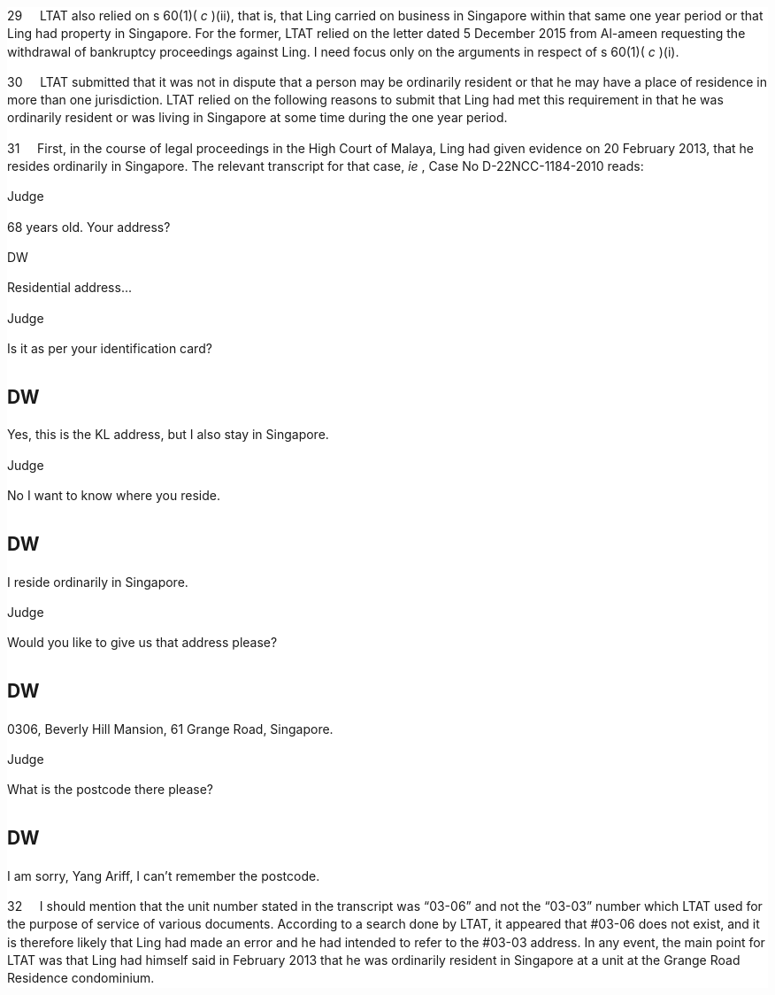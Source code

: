 29     LTAT also relied on s 60(1)( _c_ )(ii), that is, that Ling carried on business in Singapore within that same one year period or that Ling had property in Singapore. For the former, LTAT relied on the letter dated 5 December 2015 from Al-ameen requesting the withdrawal of bankruptcy proceedings against Ling. I need focus only on the arguments in respect of s 60(1)( _c_ )(i). 

30     LTAT submitted that it was not in dispute that a person may be ordinarily resident or that he may have a place of residence in more than one jurisdiction. LTAT relied on the following reasons to submit that Ling had met this requirement in that he was ordinarily resident or was living in Singapore at some time during the one year period. 

31     First, in the course of legal proceedings in the High Court of Malaya, Ling had given evidence on 20 February 2013, that he resides ordinarily in Singapore. The relevant transcript for that case, _ie_ , Case No D-22NCC-1184-2010 reads: 

 Judge 

 68 years old. Your address? 

 DW 

 Residential address... 

 Judge 

 Is it as per your identification card? 


## DW 

 Yes, this is the KL address, but I also stay in Singapore. 

 Judge 

 No I want to know where you reside. 

## DW 

 I reside ordinarily in Singapore. 

 Judge 

 Would you like to give us that address please? 

## DW 

 0306, Beverly Hill Mansion, 61 Grange Road, Singapore. 

 Judge 

 What is the postcode there please? 

## DW 

 I am sorry, Yang Ariff, I can’t remember the postcode. 

32     I should mention that the unit number stated in the transcript was “03-06” and not the “03-03” number which LTAT used for the purpose of service of various documents. According to a search done by LTAT, it appeared that #03-06 does not exist, and it is therefore likely that Ling had made an error and he had intended to refer to the #03-03 address. In any event, the main point for LTAT was that Ling had himself said in February 2013 that he was ordinarily resident in Singapore at a unit at the Grange Road Residence condominium. 
